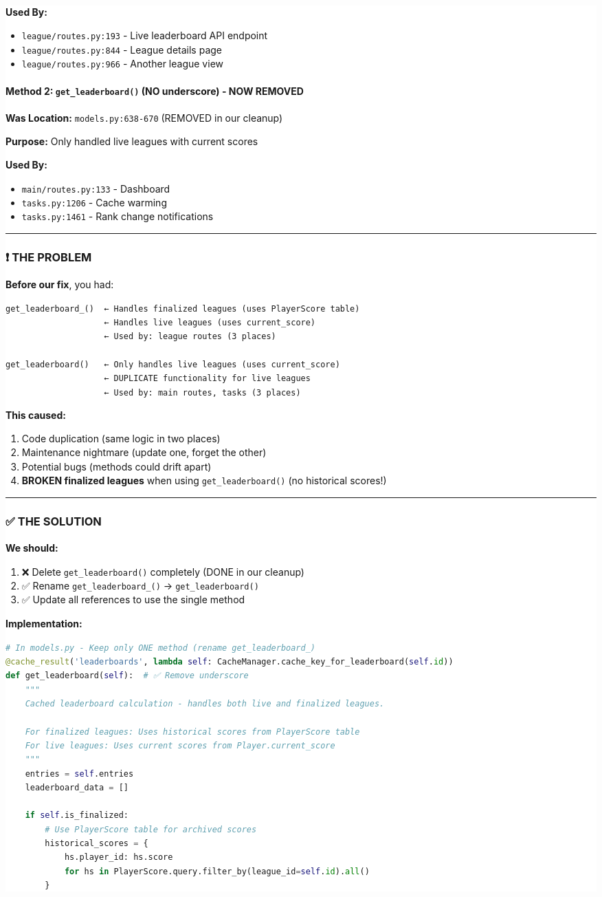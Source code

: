 **Used By:**
- `league/routes.py:193` - Live leaderboard API endpoint
- `league/routes.py:844` - League details page
- `league/routes.py:966` - Another league view

#### Method 2: `get_leaderboard()` (NO underscore) - NOW REMOVED
**Was Location:** `models.py:638-670` (REMOVED in our cleanup)

**Purpose:** Only handled live leagues with current scores

**Used By:**
- `main/routes.py:133` - Dashboard
- `tasks.py:1206` - Cache warming
- `tasks.py:1461` - Rank change notifications

---

### ❗ THE PROBLEM

**Before our fix**, you had:
```
get_leaderboard_()  ← Handles finalized leagues (uses PlayerScore table)
                    ← Handles live leagues (uses current_score)
                    ← Used by: league routes (3 places)

get_leaderboard()   ← Only handles live leagues (uses current_score)
                    ← DUPLICATE functionality for live leagues
                    ← Used by: main routes, tasks (3 places)
```

**This caused:**
1. Code duplication (same logic in two places)
2. Maintenance nightmare (update one, forget the other)
3. Potential bugs (methods could drift apart)
4. **BROKEN finalized leagues** when using `get_leaderboard()` (no historical scores!)

---

### ✅ THE SOLUTION

**We should:**
1. ❌ Delete `get_leaderboard()` completely (DONE in our cleanup)
2. ✅ Rename `get_leaderboard_()` → `get_leaderboard()`
3. ✅ Update all references to use the single method

**Implementation:**

```python
# In models.py - Keep only ONE method (rename get_leaderboard_)
@cache_result('leaderboards', lambda self: CacheManager.cache_key_for_leaderboard(self.id))
def get_leaderboard(self):  # ✅ Remove underscore
    """
    Cached leaderboard calculation - handles both live and finalized leagues.

    For finalized leagues: Uses historical scores from PlayerScore table
    For live leagues: Uses current scores from Player.current_score
    """
    entries = self.entries
    leaderboard_data = []

    if self.is_finalized:
        # Use PlayerScore table for archived scores
        historical_scores = {
            hs.player_id: hs.score
            for hs in PlayerScore.query.filter_by(league_id=self.id).all()
        }
```